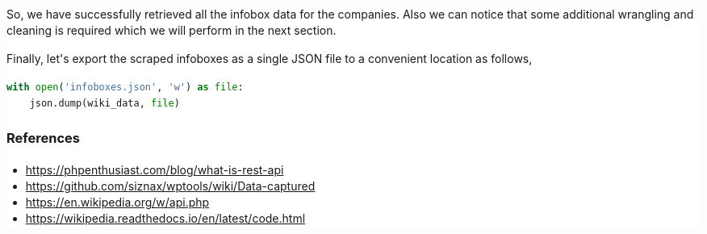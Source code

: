 

So, we have successfully retrieved all the infobox data for the companies. Also we can notice that some additional wrangling and cleaning is required which we will perform in the next section. 

Finally, let's export the scraped infoboxes as a single JSON file to a convenient location as follows,


```python
with open('infoboxes.json', 'w') as file:
    json.dump(wiki_data, file)
```

### References

- https://phpenthusiast.com/blog/what-is-rest-api
- https://github.com/siznax/wptools/wiki/Data-captured
- https://en.wikipedia.org/w/api.php
- https://wikipedia.readthedocs.io/en/latest/code.html
